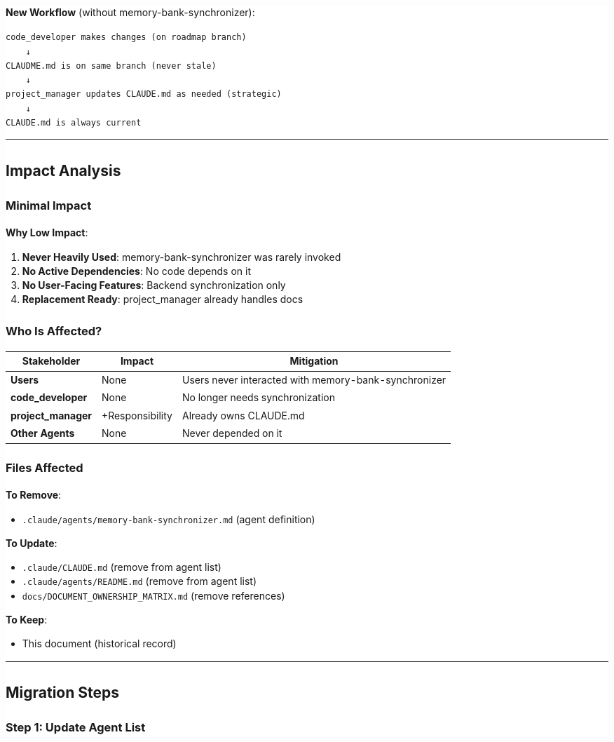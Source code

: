 **New Workflow** (without memory-bank-synchronizer):
```
code_developer makes changes (on roadmap branch)
    ↓
CLAUDME.md is on same branch (never stale)
    ↓
project_manager updates CLAUDE.md as needed (strategic)
    ↓
CLAUDE.md is always current
```

---

## Impact Analysis

### Minimal Impact

**Why Low Impact**:
1. **Never Heavily Used**: memory-bank-synchronizer was rarely invoked
2. **No Active Dependencies**: No code depends on it
3. **No User-Facing Features**: Backend synchronization only
4. **Replacement Ready**: project_manager already handles docs

### Who Is Affected?

| Stakeholder | Impact | Mitigation |
|-------------|--------|------------|
| **Users** | None | Users never interacted with memory-bank-synchronizer |
| **code_developer** | None | No longer needs synchronization |
| **project_manager** | +Responsibility | Already owns CLAUDE.md |
| **Other Agents** | None | Never depended on it |

### Files Affected

**To Remove**:
- `.claude/agents/memory-bank-synchronizer.md` (agent definition)

**To Update**:
- `.claude/CLAUDE.md` (remove from agent list)
- `.claude/agents/README.md` (remove from agent list)
- `docs/DOCUMENT_OWNERSHIP_MATRIX.md` (remove references)

**To Keep**:
- This document (historical record)

---

## Migration Steps

### Step 1: Update Agent List
